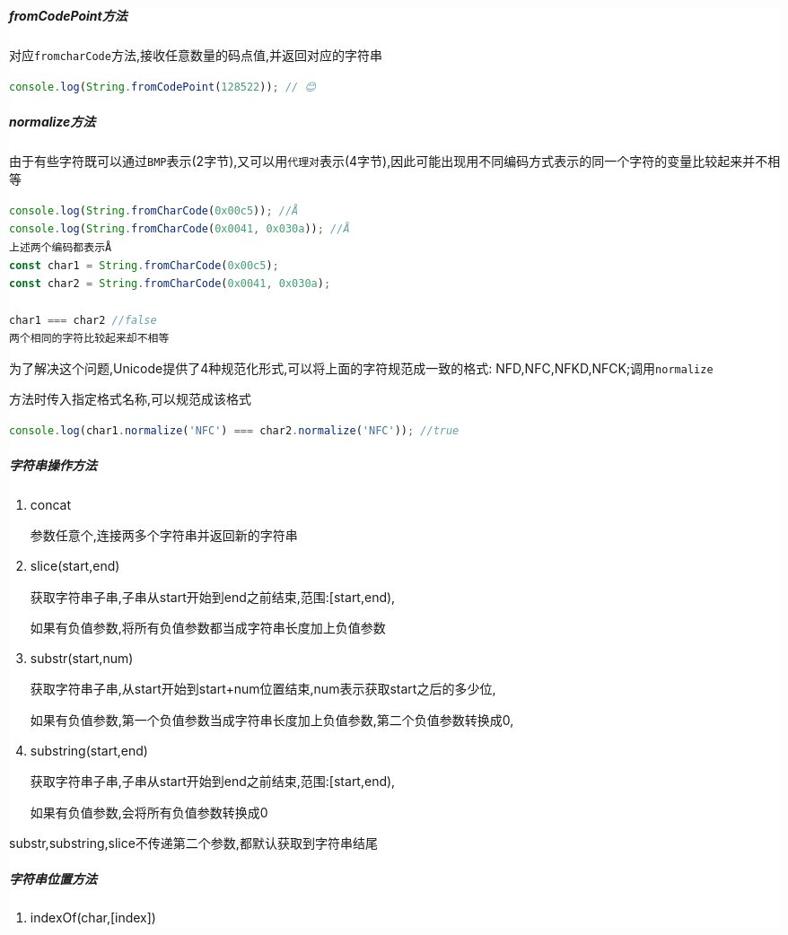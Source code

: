 ##### fromCodePoint方法

对应`fromcharCode`方法,接收任意数量的码点值,并返回对应的字符串

```js
console.log(String.fromCodePoint(128522)); // 😊
```

##### normalize方法

由于有些字符既可以通过`BMP`表示(2字节),又可以用`代理对`表示(4字节),因此可能出现用不同编码方式表示的同一个字符的变量比较起来并不相等

```js
console.log(String.fromCharCode(0x00c5)); //Å
console.log(String.fromCharCode(0x0041, 0x030a)); //Å
上述两个编码都表示Å
const char1 = String.fromCharCode(0x00c5);
const char2 = String.fromCharCode(0x0041, 0x030a);

char1 === char2 //false
两个相同的字符比较起来却不相等
```

为了解决这个问题,Unicode提供了4种规范化形式,可以将上面的字符规范成一致的格式: NFD,NFC,NFKD,NFCK;调用`normalize`

方法时传入指定格式名称,可以规范成该格式

```js
console.log(char1.normalize('NFC') === char2.normalize('NFC')); //true
```

##### 字符串操作方法

1. concat

   参数任意个,连接两多个字符串并返回新的字符串

2. slice(start,end)

   获取字符串子串,子串从start开始到end之前结束,范围:[start,end),

   如果有负值参数,将所有负值参数都当成字符串长度加上负值参数

3. substr(start,num)

   获取字符串子串,从start开始到start+num位置结束,num表示获取start之后的多少位,

   如果有负值参数,第一个负值参数当成字符串长度加上负值参数,第二个负值参数转换成0,

4. substring(start,end)

   获取字符串子串,子串从start开始到end之前结束,范围:[start,end),

   如果有负值参数,会将所有负值参数转换成0
   

substr,substring,slice不传递第二个参数,都默认获取到字符串结尾

##### 字符串位置方法

1. indexOf(char,[index])


  [sym1]: 1,
  [sym1]: 1,
  [sym2]: 2,
  [boolean]: 1,
  [fn]: 1,
  [obj1]: 1,
  [arr]: 1,
  [reg]: 1,
  [symbol]: 1,
  [map]: 1,
  [set]: 1,
  [Symbol()]: 1